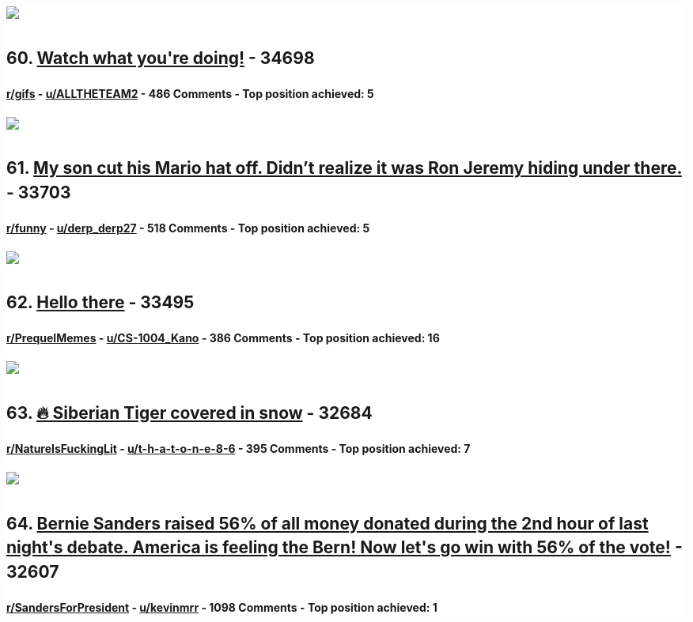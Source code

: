 <a href="https://i.redd.it/u54i9n8xpaj41.jpg"><img src="https://a.thumbs.redditmedia.com/4x-4mmNGbo6UbIgfrnRHi72xtsQs_tttbRTHCk6sfd8.jpg"></img></a>

## 60. [Watch what you're doing!](http://reddit.com/r/gifs/comments/f9rc85/watch_what_youre_doing/) - 34698
#### [r/gifs](http://reddit.com/r/gifs) - [u/ALLTHETEAM2](http://reddit.com/u/ALLTHETEAM2) - 486 Comments - Top position achieved: 5

<a href="https://i.imgur.com/QXGHodD.gifv"><img src="https://b.thumbs.redditmedia.com/RsVVsZ7Nnxu47eOqgGFj5qpyTnWxx_0FFGUO3eXW4kk.jpg"></img></a>

## 61. [My son cut his Mario hat off. Didn’t realize it was Ron Jeremy hiding under there.](http://reddit.com/r/funny/comments/fa39gm/my_son_cut_his_mario_hat_off_didnt_realize_it_was/) - 33703
#### [r/funny](http://reddit.com/r/funny) - [u/derp_derp27](http://reddit.com/u/derp_derp27) - 518 Comments - Top position achieved: 5

<a href="https://i.redd.it/eo80fg801dj41.jpg"><img src="https://b.thumbs.redditmedia.com/55TT8jyJo_R33NzhJp33ndsLbDYwBObKiKGAIeEJEbc.jpg"></img></a>

## 62. [Hello there](http://reddit.com/r/PrequelMemes/comments/f9v992/hello_there/) - 33495
#### [r/PrequelMemes](http://reddit.com/r/PrequelMemes) - [u/CS-1004_Kano](http://reddit.com/u/CS-1004_Kano) - 386 Comments - Top position achieved: 16

<a href="https://i.redd.it/ppp776kniaj41.png"><img src="https://b.thumbs.redditmedia.com/MG6KbMx9OHzVOR3CtyK4tqk8xJhSYUF4KzMxK-sWWrg.jpg"></img></a>

## 63. [🔥 Siberian Tiger covered in snow](http://reddit.com/r/NatureIsFuckingLit/comments/f9sjef/siberian_tiger_covered_in_snow/) - 32684
#### [r/NatureIsFuckingLit](http://reddit.com/r/NatureIsFuckingLit) - [u/t-h-a-t-o-n-e-8-6](http://reddit.com/u/t-h-a-t-o-n-e-8-6) - 395 Comments - Top position achieved: 7

<a href="https://i.redd.it/xioazzgwi9j41.jpg"><img src="https://b.thumbs.redditmedia.com/w-6Er2eMx4V60R0RkElpWD72VZ0WHUyPxOBNLyvcMOw.jpg"></img></a>

## 64. [Bernie Sanders raised 56% of all money donated during the 2nd hour of last night's debate. America is feeling the Bern! Now let's go win with 56% of the vote!](http://reddit.com/r/SandersForPresident/comments/f9srms/bernie_sanders_raised_56_of_all_money_donated/) - 32607
#### [r/SandersForPresident](http://reddit.com/r/SandersForPresident) - [u/kevinmrr](http://reddit.com/u/kevinmrr) - 1098 Comments - Top position achieved: 1

